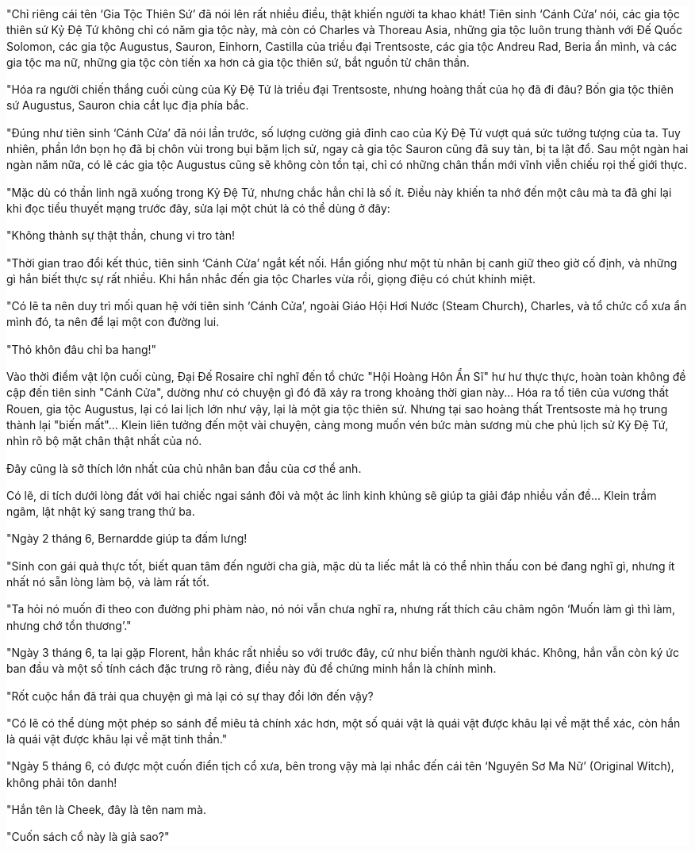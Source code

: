 "Chỉ riêng cái tên ‘Gia Tộc Thiên Sứ’ đã nói lên rất nhiều điều, thật khiến người ta khao khát! Tiên sinh ‘Cánh Cửa’ nói, các gia tộc thiên sứ Kỷ Đệ Tứ không chỉ có năm gia tộc này, mà còn có Charles và Thoreau Asia, những gia tộc luôn trung thành với Đế Quốc Solomon, các gia tộc Augustus, Sauron, Einhorn, Castilla của triều đại Trentsoste, các gia tộc Andreu Rad, Beria ẩn mình, và các gia tộc ma nữ, những gia tộc còn tiến xa hơn cả gia tộc thiên sứ, bắt nguồn từ chân thần.

"Hóa ra người chiến thắng cuối cùng của Kỷ Đệ Tứ là triều đại Trentsoste, nhưng hoàng thất của họ đã đi đâu? Bốn gia tộc thiên sứ Augustus, Sauron chia cắt lục địa phía bắc.

"Đúng như tiên sinh ‘Cánh Cửa’ đã nói lần trước, số lượng cường giả đỉnh cao của Kỷ Đệ Tứ vượt quá sức tưởng tượng của ta. Tuy nhiên, phần lớn bọn họ đã bị chôn vùi trong bụi bặm lịch sử, ngay cả gia tộc Sauron cũng đã suy tàn, bị ta lật đổ. Sau một ngàn hai ngàn năm nữa, có lẽ các gia tộc Augustus cũng sẽ không còn tồn tại, chỉ có những chân thần mới vĩnh viễn chiếu rọi thế giới thực.

"Mặc dù có thần linh ngã xuống trong Kỷ Đệ Tứ, nhưng chắc hẳn chỉ là số ít. Điều này khiến ta nhớ đến một câu mà ta đã ghi lại khi đọc tiểu thuyết mạng trước đây, sửa lại một chút là có thể dùng ở đây:

"Không thành sự thật thần, chung vi tro tàn!

"Thời gian trao đổi kết thúc, tiên sinh ‘Cánh Cửa’ ngắt kết nối. Hắn giống như một tù nhân bị canh giữ theo giờ cố định, và những gì hắn biết thực sự rất nhiều. Khi hắn nhắc đến gia tộc Charles vừa rồi, giọng điệu có chút khinh miệt.

"Có lẽ ta nên duy trì mối quan hệ với tiên sinh ‘Cánh Cửa’, ngoài Giáo Hội Hơi Nước (Steam Church), Charles, và tổ chức cổ xưa ẩn mình đó, ta nên để lại một con đường lui.

"Thỏ khôn đâu chỉ ba hang!"

Vào thời điểm vật lộn cuối cùng, Đại Đế Rosaire chỉ nghĩ đến tổ chức "Hội Hoàng Hôn Ẩn Sĩ" hư hư thực thực, hoàn toàn không đề cập đến tiên sinh "Cánh Cửa", dường như có chuyện gì đó đã xảy ra trong khoảng thời gian này... Hóa ra tổ tiên của vương thất Rouen, gia tộc Augustus, lại có lai lịch lớn như vậy, lại là một gia tộc thiên sứ. Nhưng tại sao hoàng thất Trentsoste mà họ trung thành lại "biến mất"... Klein liên tưởng đến một vài chuyện, càng mong muốn vén bức màn sương mù che phủ lịch sử Kỷ Đệ Tứ, nhìn rõ bộ mặt chân thật nhất của nó.

Đây cũng là sở thích lớn nhất của chủ nhân ban đầu của cơ thể anh.

Có lẽ, di tích dưới lòng đất với hai chiếc ngai sánh đôi và một ác linh kinh khủng sẽ giúp ta giải đáp nhiều vấn đề... Klein trầm ngâm, lật nhật ký sang trang thứ ba.

"Ngày 2 tháng 6, Bernardde giúp ta đấm lưng!

"Sinh con gái quả thực tốt, biết quan tâm đến người cha già, mặc dù ta liếc mắt là có thể nhìn thấu con bé đang nghĩ gì, nhưng ít nhất nó sẵn lòng làm bộ, và làm rất tốt.

"Ta hỏi nó muốn đi theo con đường phi phàm nào, nó nói vẫn chưa nghĩ ra, nhưng rất thích câu châm ngôn ‘Muốn làm gì thì làm, nhưng chớ tổn thương’."

"Ngày 3 tháng 6, ta lại gặp Florent, hắn khác rất nhiều so với trước đây, cứ như biến thành người khác. Không, hắn vẫn còn ký ức ban đầu và một số tính cách đặc trưng rõ ràng, điều này đủ để chứng minh hắn là chính mình.

"Rốt cuộc hắn đã trải qua chuyện gì mà lại có sự thay đổi lớn đến vậy?

"Có lẽ có thể dùng một phép so sánh để miêu tả chính xác hơn, một số quái vật là quái vật được khâu lại về mặt thể xác, còn hắn là quái vật được khâu lại về mặt tinh thần."

"Ngày 5 tháng 6, có được một cuốn điển tịch cổ xưa, bên trong vậy mà lại nhắc đến cái tên ‘Nguyên Sơ Ma Nữ’ (Original Witch), không phải tôn danh!

"Hắn tên là Cheek, đây là tên nam mà.

"Cuốn sách cổ này là giả sao?"